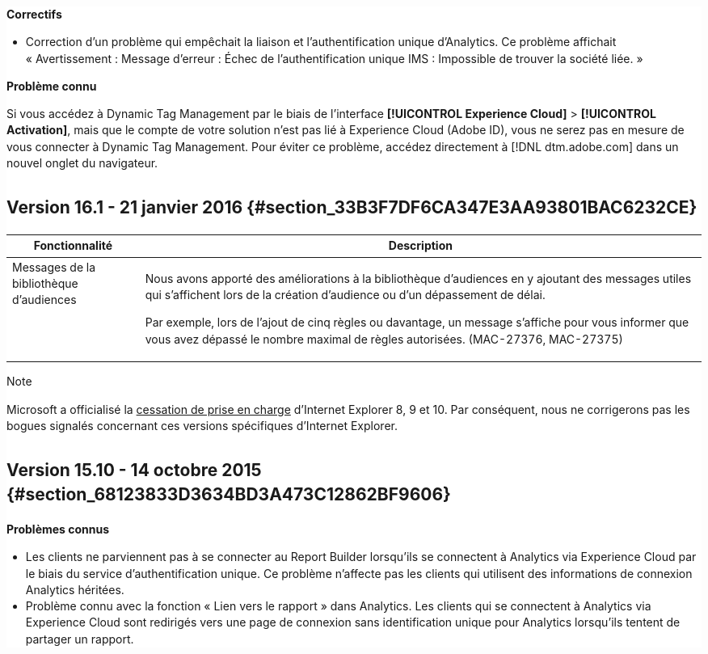  </tbody> 
</table>

**Correctifs**

* Correction d’un problème qui empêchait la liaison et l’authentification unique d’Analytics. Ce problème affichait « Avertissement : Message d’erreur : Échec de l’authentification unique IMS : Impossible de trouver la société liée. »

**Problème connu**

Si vous accédez à Dynamic Tag Management par le biais de l’interface **[!UICONTROL Experience Cloud]** > **[!UICONTROL Activation]**, mais que le compte de votre solution n’est pas lié à Experience Cloud (Adobe ID), vous ne serez pas en mesure de vous connecter à Dynamic Tag Management. Pour éviter ce problème, accédez directement à [!DNL dtm.adobe.com] dans un nouvel onglet du navigateur.

## Version 16.1 - 21 janvier 2016 {#section_33B3F7DF6CA347E3AA93801BAC6232CE}

<table id="table_4223658257DA41C999AC710A10D26771"> 
 <thead> 
  <tr> 
   <th colname="col1" class="entry"> Fonctionnalité </th> 
   <th colname="col2" class="entry"> Description </th> 
  </tr> 
 </thead>
 <tbody> 
  <tr> 
   <td colname="col1"> Messages de la bibliothèque d’audiences </td> 
   <td colname="col2"> <p> Nous avons apporté des améliorations à la bibliothèque d’audiences en y ajoutant des messages utiles qui s’affichent lors de la création d’audience ou d’un dépassement de délai. </p> <p>Par exemple, lors de l’ajout de cinq règles ou davantage, un message s’affiche pour vous informer que vous avez dépassé le nombre maximal de règles autorisées. (MAC-27376, MAC-27375) </p> </td> 
  </tr> 
 </tbody> 
</table>

>[!NOTE]
>
>Microsoft a officialisé la [cessation de prise en charge](https://www.microsoft.com/fr-fr/WindowsForBusiness/End-of-IE-support) d’Internet Explorer 8, 9 et 10. Par conséquent, nous ne corrigerons pas les bogues signalés concernant ces versions spécifiques d’Internet Explorer.

## Version 15.10 - 14 octobre 2015 {#section_68123833D3634BD3A473C12862BF9606}

**Problèmes connus**

* Les clients ne parviennent pas à se connecter au Report Builder lorsqu’ils se connectent à Analytics via Experience Cloud par le biais du service d’authentification unique. Ce problème n’affecte pas les clients qui utilisent des informations de connexion Analytics héritées.
* Problème connu avec la fonction « Lien vers le rapport » dans Analytics. Les clients qui se connectent à Analytics via Experience Cloud sont redirigés vers une page de connexion sans identification unique pour Analytics lorsqu’ils tentent de partager un rapport.
